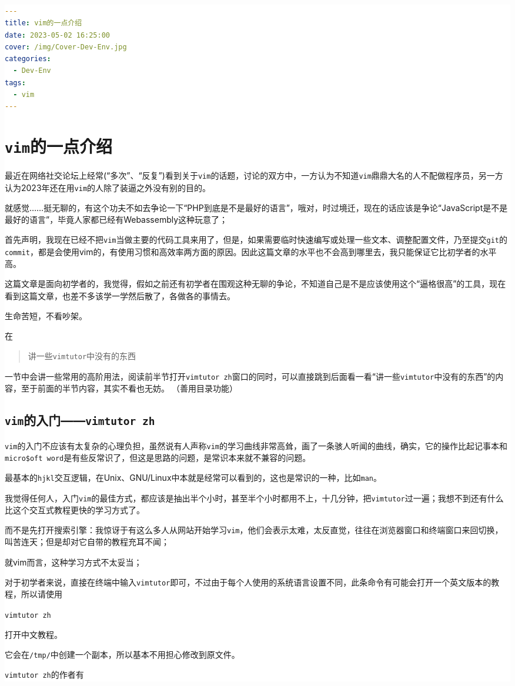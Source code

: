 ```yaml
---
title: vim的一点介绍
date: 2023-05-02 16:25:00
cover: /img/Cover-Dev-Env.jpg
categories:
  - Dev-Env
tags:
  - vim
---
```


# `vim`的一点介绍

最近在网络社交论坛上经常(“多次”、“反复”)看到关于`vim`的话题，讨论的双方中，一方认为不知道`vim`鼎鼎大名的人不配做程序员，另一方认为2023年还在用`vim`的人除了装逼之外没有别的目的。

就感觉……挺无聊的，有这个功夫不如去争论一下“PHP到底是不是最好的语言”，哦对，时过境迁，现在的话应该是争论“JavaScript是不是最好的语言”，毕竟人家都已经有Webassembly这种玩意了；

首先声明，我现在已经不把`vim`当做主要的代码工具来用了，但是，如果需要临时快速编写或处理一些文本、调整配置文件，乃至提交`git`的`commit`，都是会使用vim的，有使用习惯和高效率两方面的原因。因此这篇文章的水平也不会高到哪里去，我只能保证它比初学者的水平高。

这篇文章是面向初学者的，我觉得，假如之前还有初学者在围观这种无聊的争论，不知道自己是不是应该使用这个“逼格很高”的工具，现在看到这篇文章，也差不多该学一学然后散了，各做各的事情去。

生命苦短，不看吵架。

在

> 讲一些`vimtutor`中没有的东西

一节中会讲一些常用的高阶用法，阅读前半节打开`vimtutor zh`窗口的同时，可以直接跳到后面看一看“讲一些`vimtutor`中没有的东西”的内容，至于前面的半节内容，其实不看也无妨。
（善用目录功能）

## `vim`的入门——`vimtutor zh`

`vim`的入门不应该有太复杂的心理负担，虽然说有人声称`vim`的学习曲线非常高耸，画了一条骇人听闻的曲线，确实，它的操作比起记事本和`micro$oft word`是有些反常识了，但这是思路的问题，是常识本来就不兼容的问题。

最基本的`hjkl`交互逻辑，在Unix、GNU/Linux中本就是经常可以看到的，这也是常识的一种，比如`man`。

我觉得任何人，入门`vim`的最佳方式，都应该是抽出半个小时，甚至半个小时都用不上，十几分钟，把`vimtutor`过一遍；我想不到还有什么比这个交互式教程更快的学习方式了。

而不是先打开搜索引擎：我惊讶于有这么多人从网站开始学习`vim`，他们会表示太难，太反直觉，往往在浏览器窗口和终端窗口来回切换，叫苦连天；但是却对它自带的教程充耳不闻；

就vim而言，这种学习方式不太妥当；

对于初学者来说，直接在终端中输入`vimtutor`即可，不过由于每个人使用的系统语言设置不同，此条命令有可能会打开一个英文版本的教程，所以请使用
```bash
vimtutor zh
```
打开中文教程。

它会在`/tmp/`中创建一个副本，所以基本不用担心修改到原文件。

`vimtutor zh`的作者有
